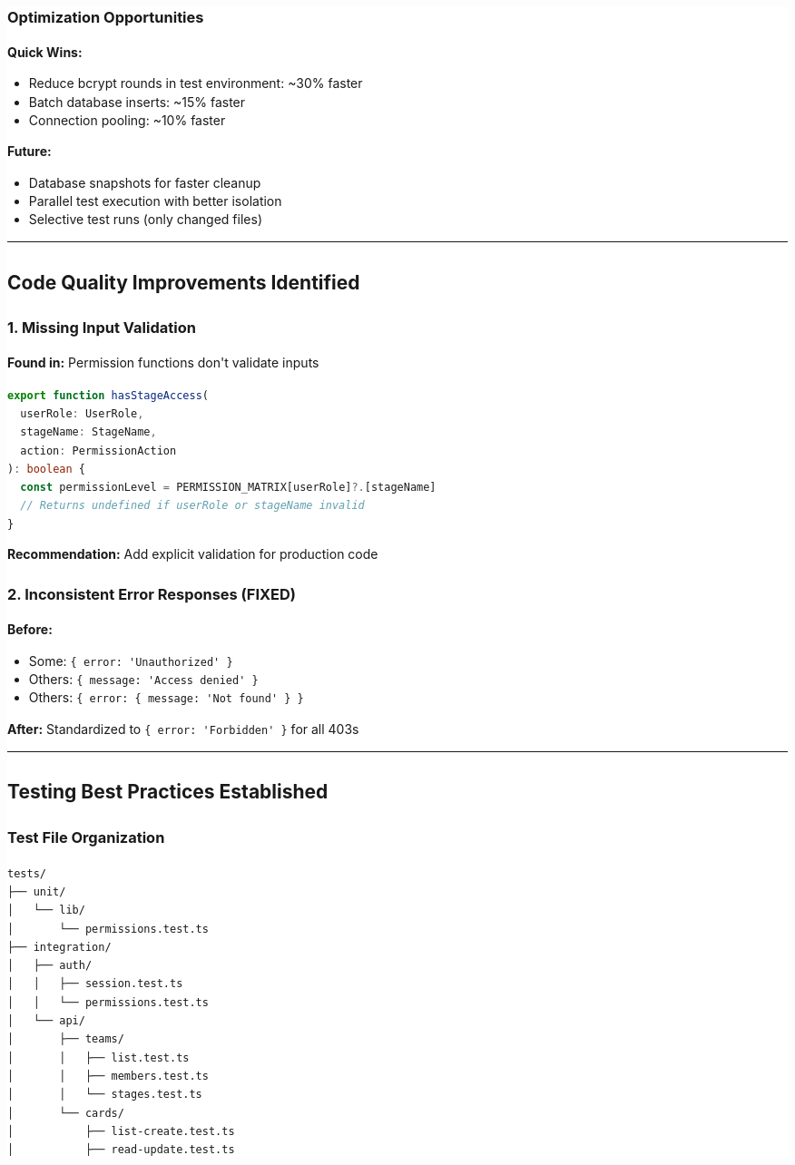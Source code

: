 ### Optimization Opportunities

**Quick Wins:**
- Reduce bcrypt rounds in test environment: ~30% faster
- Batch database inserts: ~15% faster
- Connection pooling: ~10% faster

**Future:**
- Database snapshots for faster cleanup
- Parallel test execution with better isolation
- Selective test runs (only changed files)

---

## Code Quality Improvements Identified

### 1. Missing Input Validation

**Found in:** Permission functions don't validate inputs

```typescript
export function hasStageAccess(
  userRole: UserRole,
  stageName: StageName,
  action: PermissionAction
): boolean {
  const permissionLevel = PERMISSION_MATRIX[userRole]?.[stageName]
  // Returns undefined if userRole or stageName invalid
}
```

**Recommendation:** Add explicit validation for production code

### 2. Inconsistent Error Responses (FIXED)

**Before:**
- Some: `{ error: 'Unauthorized' }`
- Others: `{ message: 'Access denied' }`
- Others: `{ error: { message: 'Not found' } }`

**After:** Standardized to `{ error: 'Forbidden' }` for all 403s

---

## Testing Best Practices Established

### Test File Organization

```
tests/
├── unit/
│   └── lib/
│       └── permissions.test.ts
├── integration/
│   ├── auth/
│   │   ├── session.test.ts
│   │   └── permissions.test.ts
│   └── api/
│       ├── teams/
│       │   ├── list.test.ts
│       │   ├── members.test.ts
│       │   └── stages.test.ts
│       └── cards/
│           ├── list-create.test.ts
│           ├── read-update.test.ts
```